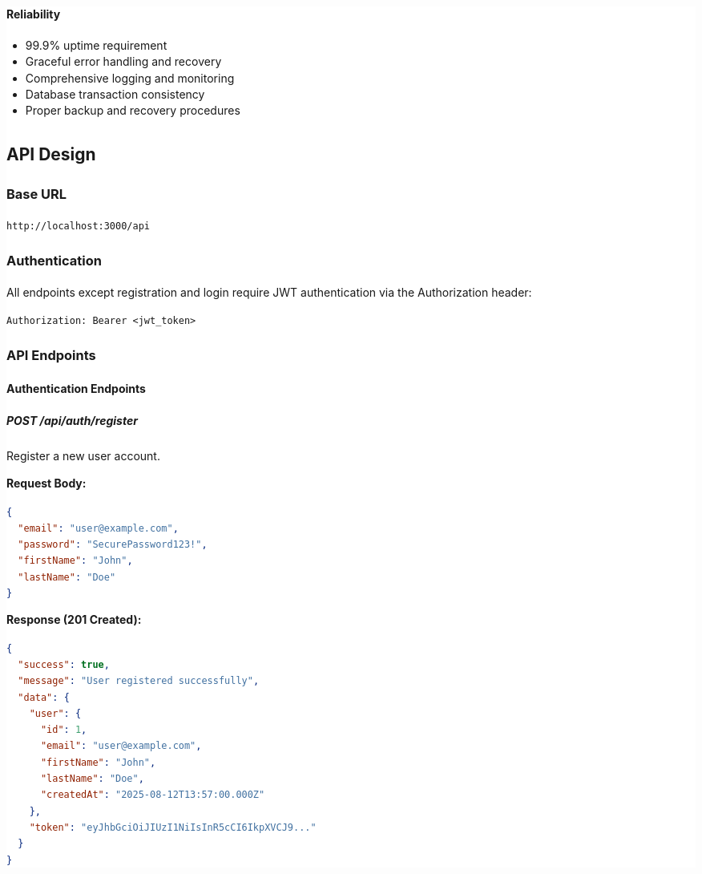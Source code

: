 #### Reliability
- 99.9% uptime requirement
- Graceful error handling and recovery
- Comprehensive logging and monitoring
- Database transaction consistency
- Proper backup and recovery procedures

## API Design

### Base URL
```
http://localhost:3000/api
```

### Authentication
All endpoints except registration and login require JWT authentication via the Authorization header:
```
Authorization: Bearer <jwt_token>
```

### API Endpoints

#### Authentication Endpoints

##### POST /api/auth/register
Register a new user account.

**Request Body:**
```json
{
  "email": "user@example.com",
  "password": "SecurePassword123!",
  "firstName": "John",
  "lastName": "Doe"
}
```

**Response (201 Created):**
```json
{
  "success": true,
  "message": "User registered successfully",
  "data": {
    "user": {
      "id": 1,
      "email": "user@example.com",
      "firstName": "John",
      "lastName": "Doe",
      "createdAt": "2025-08-12T13:57:00.000Z"
    },
    "token": "eyJhbGciOiJIUzI1NiIsInR5cCI6IkpXVCJ9..."
  }
}
```
